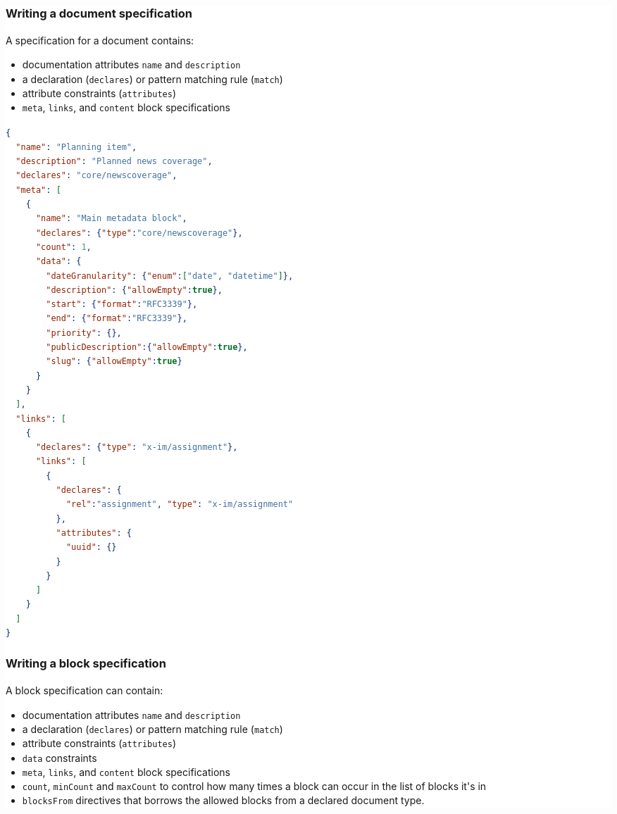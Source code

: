 ### Writing a document specification

A specification for a document contains:

* documentation attributes `name` and `description`
* a declaration (`declares`) or pattern matching rule (`match`) 
* attribute constraints (`attributes`)
* `meta`, `links`, and `content` block specifications

``` json
{
  "name": "Planning item",
  "description": "Planned news coverage",
  "declares": "core/newscoverage",
  "meta": [
    {
      "name": "Main metadata block",
      "declares": {"type":"core/newscoverage"},
      "count": 1,
      "data": {
        "dateGranularity": {"enum":["date", "datetime"]},
        "description": {"allowEmpty":true},
        "start": {"format":"RFC3339"},
        "end": {"format":"RFC3339"},
        "priority": {},
        "publicDescription":{"allowEmpty":true},
        "slug": {"allowEmpty":true}
      }
    }
  ],
  "links": [
    {
      "declares": {"type": "x-im/assignment"},
      "links": [
        {
          "declares": {
            "rel":"assignment", "type": "x-im/assignment"
          },
          "attributes": {
            "uuid": {}
          }
        }
      ]
    }
  ]
}
```

### Writing a block specification

A block specification can contain:

* documentation attributes `name` and `description`
* a declaration (`declares`) or pattern matching rule (`match`) 
* attribute constraints (`attributes`)
* `data` constraints
* `meta`, `links`, and `content` block specifications
* `count`, `minCount` and `maxCount` to control how many times a block can occur in the list of blocks it's in
* `blocksFrom` directives that borrows the allowed blocks from a declared document type.
